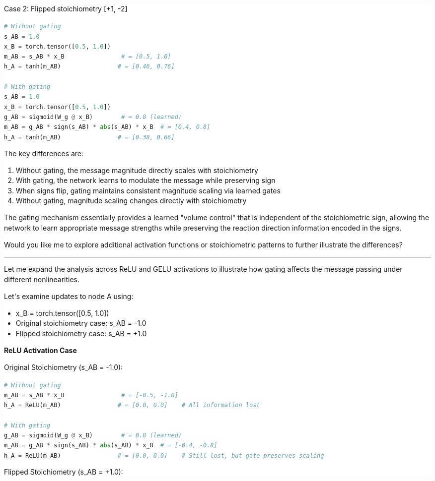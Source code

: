 Case 2: Flipped stoichiometry [+1, -2]

```python
# Without gating
s_AB = 1.0
x_B = torch.tensor([0.5, 1.0])
m_AB = s_AB * x_B                # = [0.5, 1.0]
h_A = tanh(m_AB)                # = [0.46, 0.76]

# With gating
s_AB = 1.0
x_B = torch.tensor([0.5, 1.0])
g_AB = sigmoid(W_g @ x_B)        # = 0.8 (learned)
m_AB = g_AB * sign(s_AB) * abs(s_AB) * x_B  # = [0.4, 0.8]
h_A = tanh(m_AB)                # = [0.38, 0.66]
```

The key differences are:

1. Without gating, the message magnitude directly scales with stoichiometry
2. With gating, the network learns to modulate the message while preserving sign
3. When signs flip, gating maintains consistent magnitude scaling via learned gates
4. Without gating, magnitude scaling changes directly with stoichiometry

The gating mechanism essentially provides a learned "volume control" that is independent of the stoichiometric sign, allowing the network to learn appropriate message strengths while preserving the reaction direction information encoded in the signs.

Would you like me to explore additional activation functions or stoichiometric patterns to further illustrate the differences?

***

Let me expand the analysis across ReLU and GELU activations to illustrate how gating affects the message passing under different nonlinearities.

Let's examine updates to node A using:

- x_B = torch.tensor([0.5, 1.0])
- Original stoichiometry case: s_AB = -1.0
- Flipped stoichiometry case: s_AB = +1.0

**ReLU Activation Case**

Original Stoichiometry (s_AB = -1.0):

```python
# Without gating
m_AB = s_AB * x_B                # = [-0.5, -1.0]
h_A = ReLU(m_AB)                # = [0.0, 0.0]    # All information lost

# With gating
g_AB = sigmoid(W_g @ x_B)        # = 0.8 (learned)
m_AB = g_AB * sign(s_AB) * abs(s_AB) * x_B  # = [-0.4, -0.8]
h_A = ReLU(m_AB)                # = [0.0, 0.0]    # Still lost, but gate preserves scaling
```

Flipped Stoichiometry (s_AB = +1.0):
